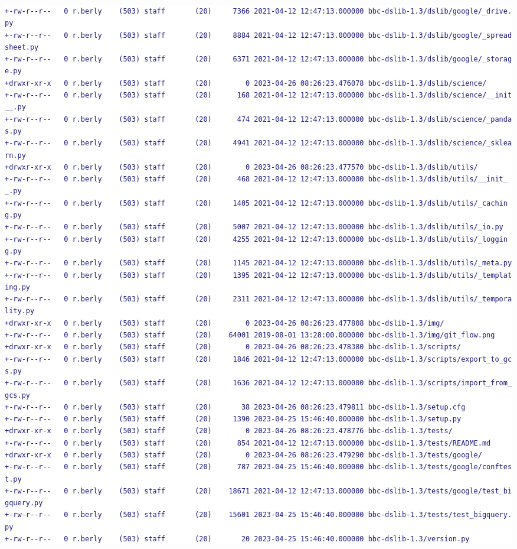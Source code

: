```diff
+-rw-r--r--   0 r.berly    (503) staff       (20)     7366 2021-04-12 12:47:13.000000 bbc-dslib-1.3/dslib/google/_drive.py
+-rw-r--r--   0 r.berly    (503) staff       (20)     8884 2021-04-12 12:47:13.000000 bbc-dslib-1.3/dslib/google/_spreadsheet.py
+-rw-r--r--   0 r.berly    (503) staff       (20)     6371 2021-04-12 12:47:13.000000 bbc-dslib-1.3/dslib/google/_storage.py
+drwxr-xr-x   0 r.berly    (503) staff       (20)        0 2023-04-26 08:26:23.476078 bbc-dslib-1.3/dslib/science/
+-rw-r--r--   0 r.berly    (503) staff       (20)      168 2021-04-12 12:47:13.000000 bbc-dslib-1.3/dslib/science/__init__.py
+-rw-r--r--   0 r.berly    (503) staff       (20)      474 2021-04-12 12:47:13.000000 bbc-dslib-1.3/dslib/science/_pandas.py
+-rw-r--r--   0 r.berly    (503) staff       (20)     4941 2021-04-12 12:47:13.000000 bbc-dslib-1.3/dslib/science/_sklearn.py
+drwxr-xr-x   0 r.berly    (503) staff       (20)        0 2023-04-26 08:26:23.477570 bbc-dslib-1.3/dslib/utils/
+-rw-r--r--   0 r.berly    (503) staff       (20)      468 2021-04-12 12:47:13.000000 bbc-dslib-1.3/dslib/utils/__init__.py
+-rw-r--r--   0 r.berly    (503) staff       (20)     1405 2021-04-12 12:47:13.000000 bbc-dslib-1.3/dslib/utils/_caching.py
+-rw-r--r--   0 r.berly    (503) staff       (20)     5007 2021-04-12 12:47:13.000000 bbc-dslib-1.3/dslib/utils/_io.py
+-rw-r--r--   0 r.berly    (503) staff       (20)     4255 2021-04-12 12:47:13.000000 bbc-dslib-1.3/dslib/utils/_logging.py
+-rw-r--r--   0 r.berly    (503) staff       (20)     1145 2021-04-12 12:47:13.000000 bbc-dslib-1.3/dslib/utils/_meta.py
+-rw-r--r--   0 r.berly    (503) staff       (20)     1395 2021-04-12 12:47:13.000000 bbc-dslib-1.3/dslib/utils/_templating.py
+-rw-r--r--   0 r.berly    (503) staff       (20)     2311 2021-04-12 12:47:13.000000 bbc-dslib-1.3/dslib/utils/_temporality.py
+drwxr-xr-x   0 r.berly    (503) staff       (20)        0 2023-04-26 08:26:23.477808 bbc-dslib-1.3/img/
+-rw-r--r--   0 r.berly    (503) staff       (20)    64001 2019-08-01 13:28:00.000000 bbc-dslib-1.3/img/git_flow.png
+drwxr-xr-x   0 r.berly    (503) staff       (20)        0 2023-04-26 08:26:23.478380 bbc-dslib-1.3/scripts/
+-rw-r--r--   0 r.berly    (503) staff       (20)     1846 2021-04-12 12:47:13.000000 bbc-dslib-1.3/scripts/export_to_gcs.py
+-rw-r--r--   0 r.berly    (503) staff       (20)     1636 2021-04-12 12:47:13.000000 bbc-dslib-1.3/scripts/import_from_gcs.py
+-rw-r--r--   0 r.berly    (503) staff       (20)       38 2023-04-26 08:26:23.479811 bbc-dslib-1.3/setup.cfg
+-rw-r--r--   0 r.berly    (503) staff       (20)     1390 2023-04-25 15:46:40.000000 bbc-dslib-1.3/setup.py
+drwxr-xr-x   0 r.berly    (503) staff       (20)        0 2023-04-26 08:26:23.478776 bbc-dslib-1.3/tests/
+-rw-r--r--   0 r.berly    (503) staff       (20)      854 2021-04-12 12:47:13.000000 bbc-dslib-1.3/tests/README.md
+drwxr-xr-x   0 r.berly    (503) staff       (20)        0 2023-04-26 08:26:23.479290 bbc-dslib-1.3/tests/google/
+-rw-r--r--   0 r.berly    (503) staff       (20)      787 2023-04-25 15:46:40.000000 bbc-dslib-1.3/tests/google/conftest.py
+-rw-r--r--   0 r.berly    (503) staff       (20)    18671 2021-04-12 12:47:13.000000 bbc-dslib-1.3/tests/google/test_bigquery.py
+-rw-r--r--   0 r.berly    (503) staff       (20)    15601 2023-04-25 15:46:40.000000 bbc-dslib-1.3/tests/test_bigquery.py
+-rw-r--r--   0 r.berly    (503) staff       (20)       20 2023-04-25 15:46:40.000000 bbc-dslib-1.3/version.py
```

